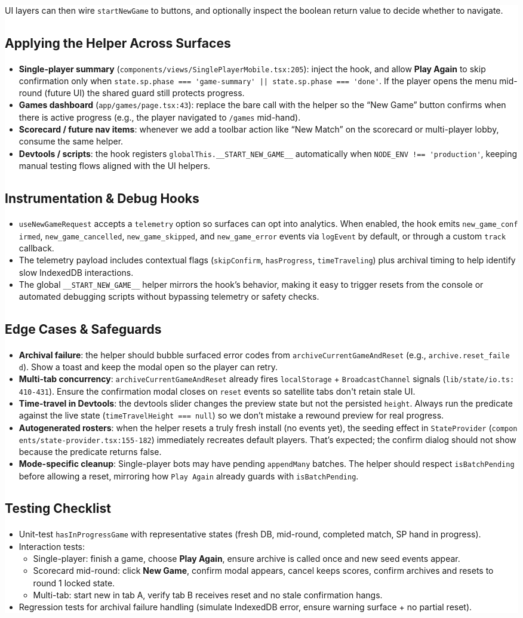 UI layers can then wire `startNewGame` to buttons, and optionally inspect the boolean return value to decide whether to navigate.

## Applying the Helper Across Surfaces

- **Single-player summary** (`components/views/SinglePlayerMobile.tsx:205`): inject the hook, and allow **Play Again** to skip confirmation only when `state.sp.phase === 'game-summary' || state.sp.phase === 'done'`. If the player opens the menu mid-round (future UI) the shared guard still protects progress.
- **Games dashboard** (`app/games/page.tsx:43`): replace the bare call with the helper so the “New Game” button confirms when there is active progress (e.g., the player navigated to `/games` mid-hand).
- **Scorecard / future nav items**: whenever we add a toolbar action like “New Match” on the scorecard or multi-player lobby, consume the same helper.
- **Devtools / scripts**: the hook registers `globalThis.__START_NEW_GAME__` automatically when `NODE_ENV !== 'production'`, keeping manual testing flows aligned with the UI helpers.

## Instrumentation & Debug Hooks

- `useNewGameRequest` accepts a `telemetry` option so surfaces can opt into analytics. When enabled, the hook emits `new_game_confirmed`, `new_game_cancelled`, `new_game_skipped`, and `new_game_error` events via `logEvent` by default, or through a custom `track` callback.
- The telemetry payload includes contextual flags (`skipConfirm`, `hasProgress`, `timeTraveling`) plus archival timing to help identify slow IndexedDB interactions.
- The global `__START_NEW_GAME__` helper mirrors the hook’s behavior, making it easy to trigger resets from the console or automated debugging scripts without bypassing telemetry or safety checks.

## Edge Cases & Safeguards

- **Archival failure**: the helper should bubble surfaced error codes from `archiveCurrentGameAndReset` (e.g., `archive.reset_failed`). Show a toast and keep the modal open so the player can retry.
- **Multi-tab concurrency**: `archiveCurrentGameAndReset` already fires `localStorage` + `BroadcastChannel` signals (`lib/state/io.ts:410-431`). Ensure the confirmation modal closes on `reset` events so satellite tabs don't retain stale UI.
- **Time-travel in Devtools**: the devtools slider changes the preview state but not the persisted `height`. Always run the predicate against the live state (`timeTravelHeight === null`) so we don’t mistake a rewound preview for real progress.
- **Autogenerated rosters**: when the helper resets a truly fresh install (no events yet), the seeding effect in `StateProvider` (`components/state-provider.tsx:155-182`) immediately recreates default players. That’s expected; the confirm dialog should not show because the predicate returns false.
- **Mode-specific cleanup**: Single-player bots may have pending `appendMany` batches. The helper should respect `isBatchPending` before allowing a reset, mirroring how `Play Again` already guards with `isBatchPending`.

## Testing Checklist

- Unit-test `hasInProgressGame` with representative states (fresh DB, mid-round, completed match, SP hand in progress).
- Interaction tests:
  - Single-player: finish a game, choose **Play Again**, ensure archive is called once and new seed events appear.
  - Scorecard mid-round: click **New Game**, confirm modal appears, cancel keeps scores, confirm archives and resets to round 1 locked state.
  - Multi-tab: start new in tab A, verify tab B receives reset and no stale confirmation hangs.
- Regression tests for archival failure handling (simulate IndexedDB error, ensure warning surface + no partial reset).
